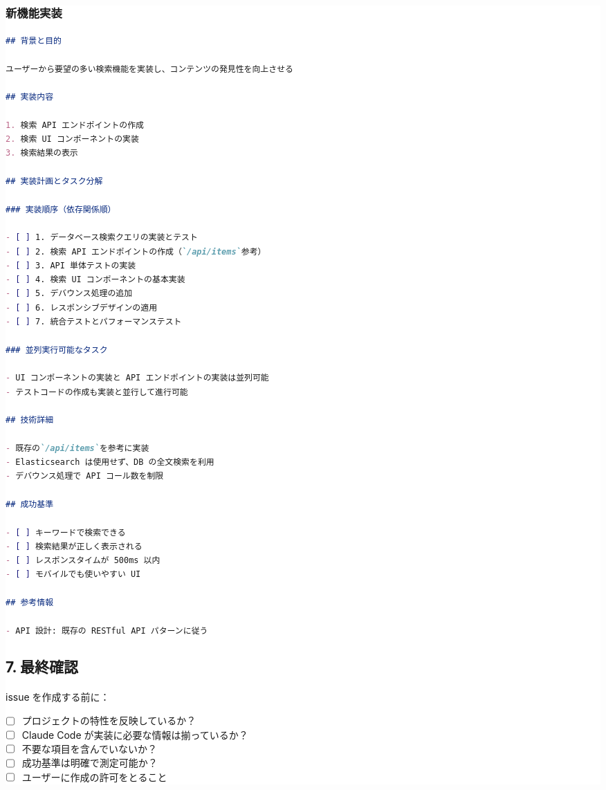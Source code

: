 ### 新機能実装

```markdown
## 背景と目的

ユーザーから要望の多い検索機能を実装し、コンテンツの発見性を向上させる

## 実装内容

1. 検索 API エンドポイントの作成
2. 検索 UI コンポーネントの実装
3. 検索結果の表示

## 実装計画とタスク分解

### 実装順序（依存関係順）

- [ ] 1. データベース検索クエリの実装とテスト
- [ ] 2. 検索 API エンドポイントの作成（`/api/items`参考）
- [ ] 3. API 単体テストの実装
- [ ] 4. 検索 UI コンポーネントの基本実装
- [ ] 5. デバウンス処理の追加
- [ ] 6. レスポンシブデザインの適用
- [ ] 7. 統合テストとパフォーマンステスト

### 並列実行可能なタスク

- UI コンポーネントの実装と API エンドポイントの実装は並列可能
- テストコードの作成も実装と並行して進行可能

## 技術詳細

- 既存の`/api/items`を参考に実装
- Elasticsearch は使用せず、DB の全文検索を利用
- デバウンス処理で API コール数を制限

## 成功基準

- [ ] キーワードで検索できる
- [ ] 検索結果が正しく表示される
- [ ] レスポンスタイムが 500ms 以内
- [ ] モバイルでも使いやすい UI

## 参考情報

- API 設計: 既存の RESTful API パターンに従う
```

## 7. 最終確認

issue を作成する前に：

- [ ] プロジェクトの特性を反映しているか？
- [ ] Claude Code が実装に必要な情報は揃っているか？
- [ ] 不要な項目を含んでいないか？
- [ ] 成功基準は明確で測定可能か？
- [ ] ユーザーに作成の許可をとること
